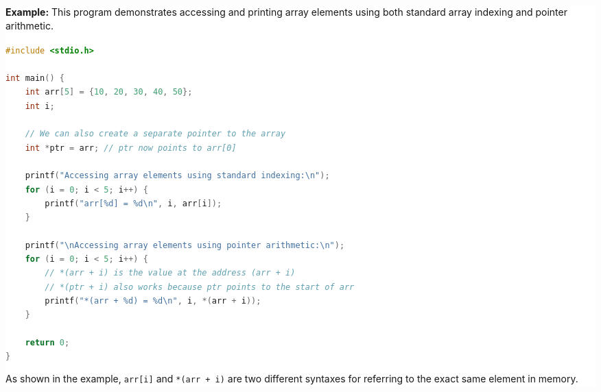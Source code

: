 **Example:**
This program demonstrates accessing and printing array elements using both standard array indexing and pointer arithmetic.

```c
#include <stdio.h>

int main() {
    int arr[5] = {10, 20, 30, 40, 50};
    int i;
    
    // We can also create a separate pointer to the array
    int *ptr = arr; // ptr now points to arr[0]

    printf("Accessing array elements using standard indexing:\n");
    for (i = 0; i < 5; i++) {
        printf("arr[%d] = %d\n", i, arr[i]);
    }

    printf("\nAccessing array elements using pointer arithmetic:\n");
    for (i = 0; i < 5; i++) {
        // *(arr + i) is the value at the address (arr + i)
        // *(ptr + i) also works because ptr points to the start of arr
        printf("*(arr + %d) = %d\n", i, *(arr + i));
    }

    return 0;
}
```
As shown in the example, `arr[i]` and `*(arr + i)` are two different syntaxes for referring to the exact same element in memory.
